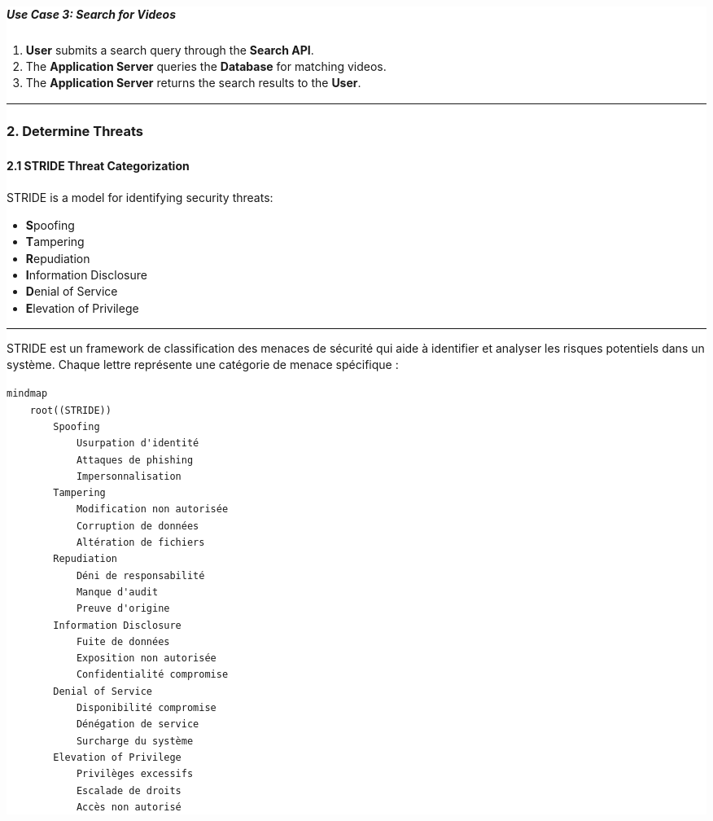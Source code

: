 
##### **Use Case 3: Search for Videos**
1. **User** submits a search query through the **Search API**.
2. The **Application Server** queries the **Database** for matching videos.
3. The **Application Server** returns the search results to the **User**.

---

### **2. Determine Threats**

#### **2.1 STRIDE Threat Categorization**
STRIDE is a model for identifying security threats:
- **S**poofing
- **T**ampering
- **R**epudiation
- **I**nformation Disclosure
- **D**enial of Service
- **E**levation of Privilege

-----------------------------

STRIDE est un framework de classification des menaces de sécurité qui aide à identifier et analyser les risques potentiels dans un système. Chaque lettre représente une catégorie de menace spécifique :

```mermaid
mindmap
    root((STRIDE))
        Spoofing
            Usurpation d'identité
            Attaques de phishing
            Impersonnalisation
        Tampering
            Modification non autorisée
            Corruption de données
            Altération de fichiers
        Repudiation
            Déni de responsabilité
            Manque d'audit
            Preuve d'origine
        Information Disclosure
            Fuite de données
            Exposition non autorisée
            Confidentialité compromise
        Denial of Service
            Disponibilité compromise
            Dénégation de service
            Surcharge du système
        Elevation of Privilege
            Privilèges excessifs
            Escalade de droits
            Accès non autorisé
```
